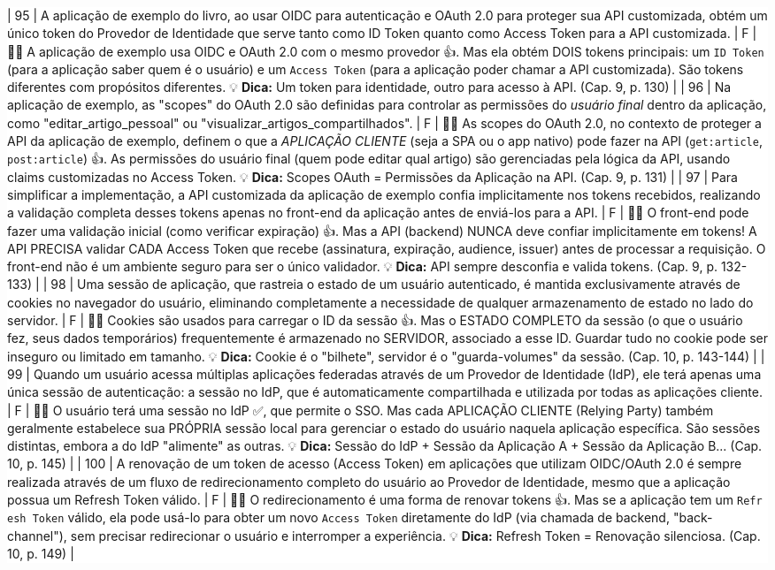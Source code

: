 | 95  | A aplicação de exemplo do livro, ao usar OIDC para autenticação e OAuth 2.0 para proteger sua API customizada, obtém um único token do Provedor de Identidade que serve tanto como ID Token quanto como Access Token para a API customizada.                                                                                                                                                                                                                      | F        | 🧑‍🏫 A aplicação de exemplo usa OIDC e OAuth 2.0 com o mesmo provedor 👍. Mas ela obtém DOIS tokens principais: um `ID Token` (para a aplicação saber quem é o usuário) e um `Access Token` (para a aplicação poder chamar a API customizada). São tokens diferentes com propósitos diferentes. 💡 **Dica:** Um token para identidade, outro para acesso à API. (Cap. 9, p. 130)                                                                                                                                            |
| 96  | Na aplicação de exemplo, as "scopes" do OAuth 2.0 são definidas para controlar as permissões do *usuário final* dentro da aplicação, como "editar_artigo_pessoal" ou "visualizar_artigos_compartilhados".                                                                                                                                                                                                                                                         | F        | 🧑‍🏫 As scopes do OAuth 2.0, no contexto de proteger a API da aplicação de exemplo, definem o que a *APLICAÇÃO CLIENTE* (seja a SPA ou o app nativo) pode fazer na API (`get:article`, `post:article`) 👍. As permissões do usuário final (quem pode editar qual artigo) são gerenciadas pela lógica da API, usando claims customizadas no Access Token. 💡 **Dica:** Scopes OAuth = Permissões da Aplicação na API. (Cap. 9, p. 131)                                                                                       |
| 97  | Para simplificar a implementação, a API customizada da aplicação de exemplo confia implicitamente nos tokens recebidos, realizando a validação completa desses tokens apenas no front-end da aplicação antes de enviá-los para a API.                                                                                                                                                                                                                             | F        | 🧑‍🏫 O front-end pode fazer uma validação inicial (como verificar expiração) 👍. Mas a API (backend) NUNCA deve confiar implicitamente em tokens! A API PRECISA validar CADA Access Token que recebe (assinatura, expiração, audience, issuer) antes de processar a requisição. O front-end não é um ambiente seguro para ser o único validador. 💡 **Dica:** API sempre desconfia e valida tokens. (Cap. 9, p. 132-133)                                                                                                    |
| 98  | Uma sessão de aplicação, que rastreia o estado de um usuário autenticado, é mantida exclusivamente através de cookies no navegador do usuário, eliminando completamente a necessidade de qualquer armazenamento de estado no lado do servidor.                                                                                                                                                                                                                    | F        | 🧑‍🏫 Cookies são usados para carregar o ID da sessão 👍. Mas o ESTADO COMPLETO da sessão (o que o usuário fez, seus dados temporários) frequentemente é armazenado no SERVIDOR, associado a esse ID. Guardar tudo no cookie pode ser inseguro ou limitado em tamanho. 💡 **Dica:** Cookie é o "bilhete", servidor é o "guarda-volumes" da sessão. (Cap. 10, p. 143-144)                                                                                                                                                     |
| 99  | Quando um usuário acessa múltiplas aplicações federadas através de um Provedor de Identidade (IdP), ele terá apenas uma única sessão de autenticação: a sessão no IdP, que é automaticamente compartilhada e utilizada por todas as aplicações cliente.                                                                                                                                                                                                           | F        | 🧑‍🏫 O usuário terá uma sessão no IdP ✅, que permite o SSO. Mas cada APLICAÇÃO CLIENTE (Relying Party) também geralmente estabelece sua PRÓPRIA sessão local para gerenciar o estado do usuário naquela aplicação específica. São sessões distintas, embora a do IdP "alimente" as outras. 💡 **Dica:** Sessão do IdP + Sessão da Aplicação A + Sessão da Aplicação B... (Cap. 10, p. 145)                                                                                                                                  |
| 100 | A renovação de um token de acesso (Access Token) em aplicações que utilizam OIDC/OAuth 2.0 é sempre realizada através de um fluxo de redirecionamento completo do usuário ao Provedor de Identidade, mesmo que a aplicação possua um Refresh Token válido.                                                                                                                                                                                                        | F        | 🧑‍🏫 O redirecionamento é uma forma de renovar tokens 👍. Mas se a aplicação tem um `Refresh Token` válido, ela pode usá-lo para obter um novo `Access Token` diretamente do IdP (via chamada de backend, "back-channel"), sem precisar redirecionar o usuário e interromper a experiência. 💡 **Dica:** Refresh Token = Renovação silenciosa. (Cap. 10, p. 149)                                                                                                                                                            |